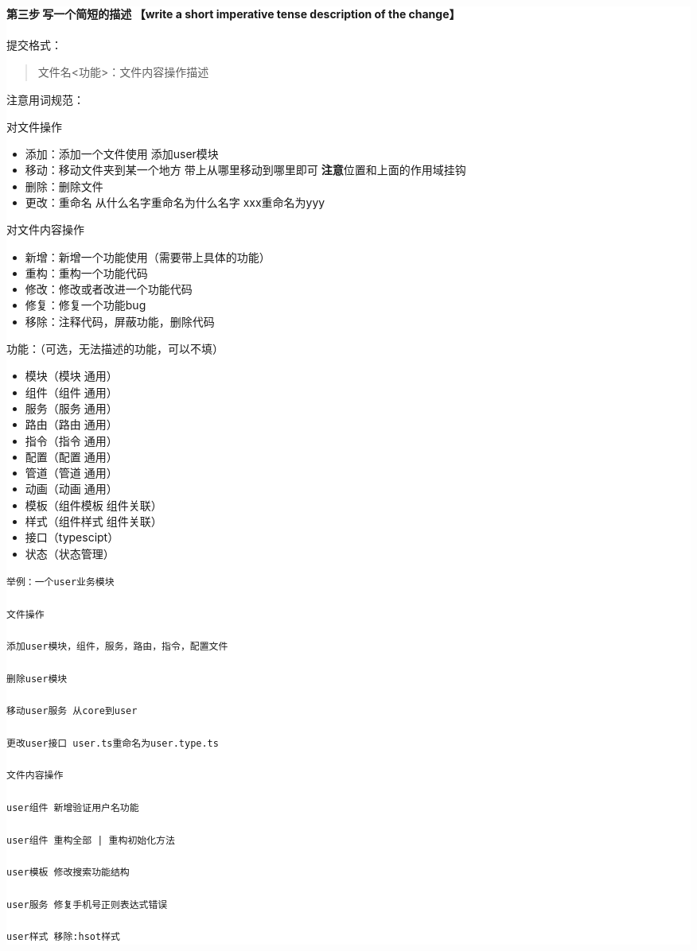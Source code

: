 #### 第三步 写一个简短的描述 【write a short imperative tense description of the change】

提交格式：

> 文件名<功能>：文件内容操作描述

注意用词规范：

对文件操作

- 添加：添加一个文件使用  添加user模块
- 移动：移动文件夹到某一个地方 带上从哪里移动到哪里即可 **注意**位置和上面的作用域挂钩
- 删除：删除文件
- 更改：重命名 从什么名字重命名为什么名字 xxx重命名为yyy

对文件内容操作

- 新增：新增一个功能使用（需要带上具体的功能）
- 重构：重构一个功能代码
- 修改：修改或者改进一个功能代码
- 修复：修复一个功能bug
- 移除：注释代码，屏蔽功能，删除代码

功能：（可选，无法描述的功能，可以不填）

- 模块（模块 通用）
- 组件（组件 通用）
- 服务（服务 通用）
- 路由（路由 通用）
- 指令（指令 通用）
- 配置（配置 通用）
- 管道（管道 通用）
- 动画（动画 通用）
- 模板（组件模板 组件关联）
- 样式（组件样式 组件关联）
- 接口（typescipt）
- 状态（状态管理）

```text
举例：一个user业务模块

文件操作

添加user模块，组件，服务，路由，指令，配置文件

删除user模块

移动user服务 从core到user

更改user接口 user.ts重命名为user.type.ts

文件内容操作

user组件 新增验证用户名功能

user组件 重构全部 | 重构初始化方法

user模板 修改搜索功能结构

user服务 修复手机号正则表达式错误

user样式 移除:hsot样式
```

